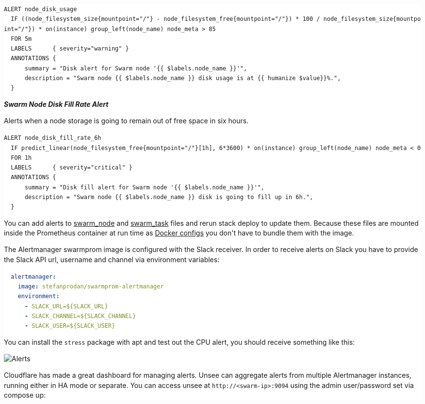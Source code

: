 ```
ALERT node_disk_usage
  IF ((node_filesystem_size{mountpoint="/"} - node_filesystem_free{mountpoint="/"}) * 100 / node_filesystem_size{mountpoint="/"}) * on(instance) group_left(node_name) node_meta > 85
  FOR 5m
  LABELS      { severity="warning" }
  ANNOTATIONS {
      summary = "Disk alert for Swarm node '{{ $labels.node_name }}'",
      description = "Swarm node {{ $labels.node_name }} disk usage is at {{ humanize $value}}%.",
  }
```

***Swarm Node Disk Fill Rate Alert***

Alerts when a node storage is going to remain out of free space in six hours.

```
ALERT node_disk_fill_rate_6h
  IF predict_linear(node_filesystem_free{mountpoint="/"}[1h], 6*3600) * on(instance) group_left(node_name) node_meta < 0
  FOR 1h
  LABELS      { severity="critical" }
  ANNOTATIONS {
      summary = "Disk fill alert for Swarm node '{{ $labels.node_name }}'",
      description = "Swarm node {{ $labels.node_name }} disk is going to fill up in 6h.",
  }
```

You can add alerts to 
[swarm_node](https://github.com/stefanprodan/swarmprom/blob/master/prometheus/rules/swarm_node.rules) 
and [swarm_task](https://github.com/stefanprodan/swarmprom/blob/master/prometheus/rules/swarm_task.rules) 
files and rerun stack deploy to update them. Because these files are mounted inside the Prometheus 
container at run time as [Docker configs](https://docs.docker.com/engine/swarm/configs/) 
you don't have to bundle them with the image.

The Alertmanager swarmprom image is configured with the Slack receiver. 
In order to receive alerts on Slack you have to provide the Slack API url, 
username and channel via environment variables:

```yaml
  alertmanager:
    image: stefanprodan/swarmprom-alertmanager
    environment:
      - SLACK_URL=${SLACK_URL}
      - SLACK_CHANNEL=${SLACK_CHANNEL}
      - SLACK_USER=${SLACK_USER}
```

You can install the `stress` package with apt and test out the CPU alert, you should receive something like this:

![Alerts](https://raw.githubusercontent.com/stefanprodan/swarmprom/master/grafana/screens/alertmanager-slack-v2.png)

Cloudflare has made a great dashboard for managing alerts. 
Unsee can aggregate alerts from multiple Alertmanager instances, running either in HA mode or separate. 
You can access unsee at `http://<swarm-ip>:9094` using the admin user/password set via compose up:
